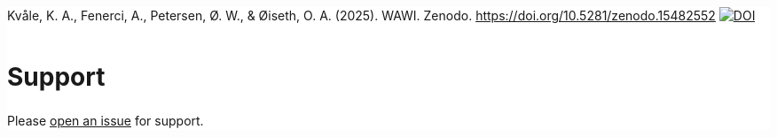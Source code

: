 Kvåle, K. A., Fenerci, A., Petersen, Ø. W., & Øiseth, O. A. (2025). WAWI. Zenodo. https://doi.org/10.5281/zenodo.15482552
[![DOI](https://zenodo.org/badge/921621297.svg)](https://doi.org/10.5281/zenodo.14895014)


Support
=======================
Please [open an issue](https://github.com/knutankv/wawi/issues/new) for support.

